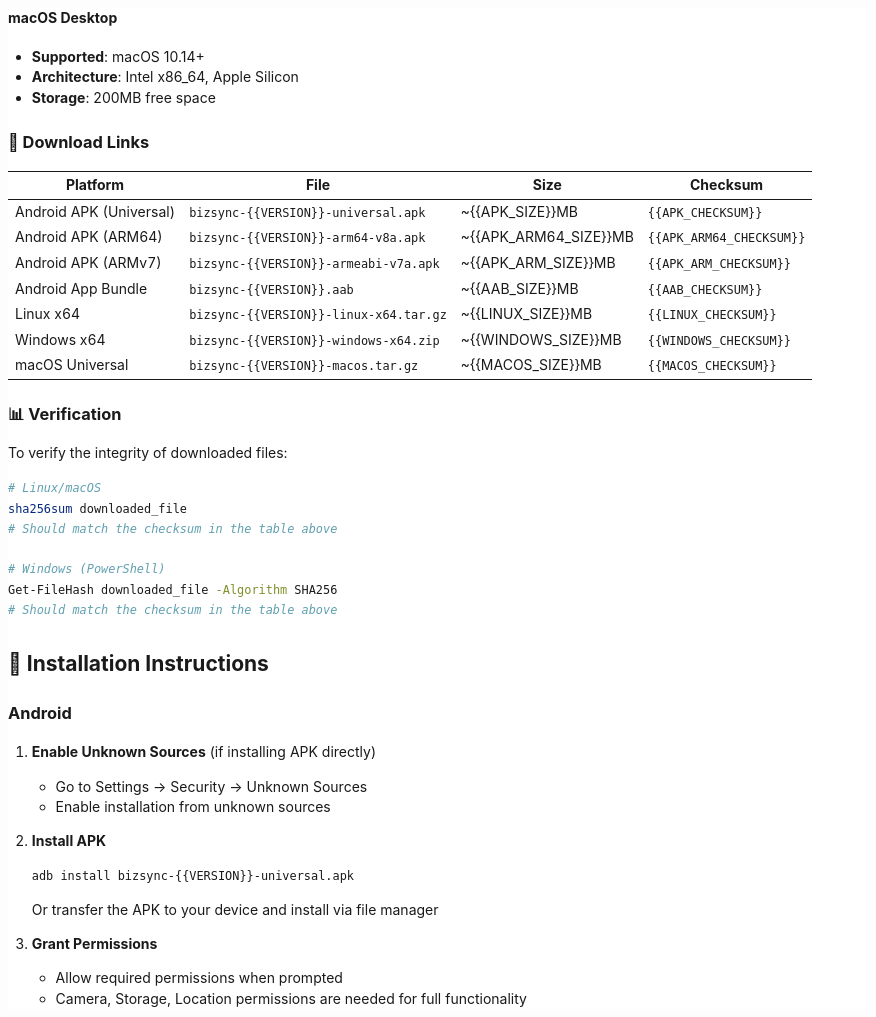 #### macOS Desktop
- **Supported**: macOS 10.14+
- **Architecture**: Intel x86_64, Apple Silicon
- **Storage**: 200MB free space

### 🔗 Download Links

| Platform | File | Size | Checksum |
|----------|------|------|----------|
| Android APK (Universal) | `bizsync-{{VERSION}}-universal.apk` | ~{{APK_SIZE}}MB | `{{APK_CHECKSUM}}` |
| Android APK (ARM64) | `bizsync-{{VERSION}}-arm64-v8a.apk` | ~{{APK_ARM64_SIZE}}MB | `{{APK_ARM64_CHECKSUM}}` |
| Android APK (ARMv7) | `bizsync-{{VERSION}}-armeabi-v7a.apk` | ~{{APK_ARM_SIZE}}MB | `{{APK_ARM_CHECKSUM}}` |
| Android App Bundle | `bizsync-{{VERSION}}.aab` | ~{{AAB_SIZE}}MB | `{{AAB_CHECKSUM}}` |
| Linux x64 | `bizsync-{{VERSION}}-linux-x64.tar.gz` | ~{{LINUX_SIZE}}MB | `{{LINUX_CHECKSUM}}` |
| Windows x64 | `bizsync-{{VERSION}}-windows-x64.zip` | ~{{WINDOWS_SIZE}}MB | `{{WINDOWS_CHECKSUM}}` |
| macOS Universal | `bizsync-{{VERSION}}-macos.tar.gz` | ~{{MACOS_SIZE}}MB | `{{MACOS_CHECKSUM}}` |

### 📊 Verification

To verify the integrity of downloaded files:

```bash
# Linux/macOS
sha256sum downloaded_file
# Should match the checksum in the table above

# Windows (PowerShell)
Get-FileHash downloaded_file -Algorithm SHA256
# Should match the checksum in the table above
```

## 🚀 Installation Instructions

### Android
1. **Enable Unknown Sources** (if installing APK directly)
   - Go to Settings → Security → Unknown Sources
   - Enable installation from unknown sources

2. **Install APK**
   ```bash
   adb install bizsync-{{VERSION}}-universal.apk
   ```
   Or transfer the APK to your device and install via file manager

3. **Grant Permissions**
   - Allow required permissions when prompted
   - Camera, Storage, Location permissions are needed for full functionality
